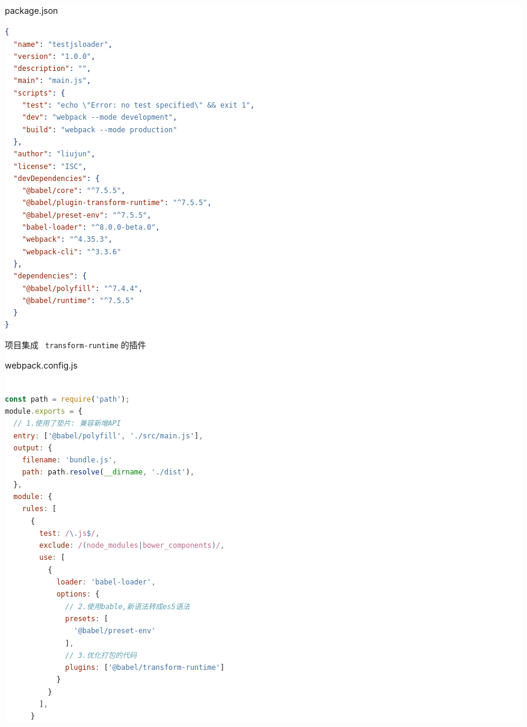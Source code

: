 

package.json

```json
{
  "name": "testjsloader",
  "version": "1.0.0",
  "description": "",
  "main": "main.js",
  "scripts": {
    "test": "echo \"Error: no test specified\" && exit 1",
    "dev": "webpack --mode development",
    "build": "webpack --mode production"
  },
  "author": "liujun",
  "license": "ISC",
  "devDependencies": {
    "@babel/core": "^7.5.5",
    "@babel/plugin-transform-runtime": "^7.5.5",
    "@babel/preset-env": "^7.5.5",
    "babel-loader": "^8.0.0-beta.0",
    "webpack": "^4.35.3",
    "webpack-cli": "^3.3.6"
  },
  "dependencies": {
    "@babel/polyfill": "^7.4.4",
    "@babel/runtime": "^7.5.5"
  }
}

```



项目集成 ` transform-runtime`  的插件

webpack.config.js

```js

const path = require('path');
module.exports = {
  // 1.使用了垫片: 兼容新增API  
  entry: ['@babel/polyfill', './src/main.js'],
  output: {
    filename: 'bundle.js',
    path: path.resolve(__dirname, './dist'), 
  },
  module: {
    rules: [
      {
        test: /\.js$/, 
        exclude: /(node_modules|bower_components)/,
        use: [
          {
            loader: 'babel-loader',
            options: {
              // 2.使用bable,新语法转成es5语法
              presets: [
                '@babel/preset-env'
              ],
              // 3.优化打包的代码   
              plugins: ['@babel/transform-runtime']
            }
          }
        ],
      }
```